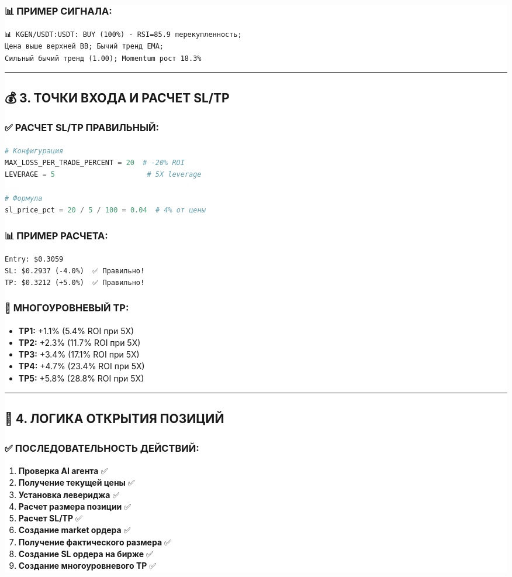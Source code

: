 ### 📊 **ПРИМЕР СИГНАЛА:**
```
📊 KGEN/USDT:USDT: BUY (100%) - RSI=85.9 перекупленность; 
Цена выше верхней BB; Бычий тренд EMA; 
Сильный бычий тренд (1.00); Momentum рост 18.3%
```

---

## 💰 **3. ТОЧКИ ВХОДА И РАСЧЕТ SL/TP**

### ✅ **РАСЧЕТ SL/TP ПРАВИЛЬНЫЙ:**
```python
# Конфигурация
MAX_LOSS_PER_TRADE_PERCENT = 20  # -20% ROI
LEVERAGE = 5                      # 5X leverage

# Формула
sl_price_pct = 20 / 5 / 100 = 0.04  # 4% от цены
```

### 📊 **ПРИМЕР РАСЧЕТА:**
```
Entry: $0.3059
SL: $0.2937 (-4.0%)  ✅ Правильно!
TP: $0.3212 (+5.0%)  ✅ Правильно!
```

### 🎯 **МНОГОУРОВНЕВЫЙ TP:**
- **TP1:** +1.1% (5.4% ROI при 5X)
- **TP2:** +2.3% (11.7% ROI при 5X)  
- **TP3:** +3.4% (17.1% ROI при 5X)
- **TP4:** +4.7% (23.4% ROI при 5X)
- **TP5:** +5.8% (28.8% ROI при 5X)

---

## 🚀 **4. ЛОГИКА ОТКРЫТИЯ ПОЗИЦИЙ**

### ✅ **ПОСЛЕДОВАТЕЛЬНОСТЬ ДЕЙСТВИЙ:**
1. **Проверка AI агента** ✅
2. **Получение текущей цены** ✅
3. **Установка левериджа** ✅
4. **Расчет размера позиции** ✅
5. **Расчет SL/TP** ✅
6. **Создание market ордера** ✅
7. **Получение фактического размера** ✅
8. **Создание SL ордера на бирже** ✅
9. **Создание многоуровневого TP** ✅
